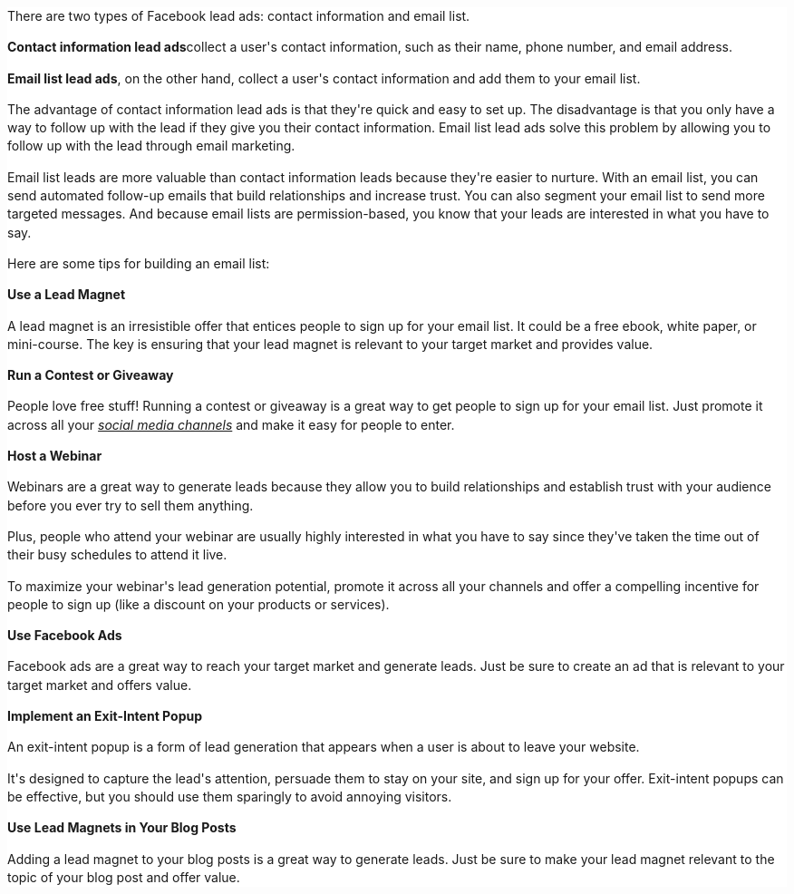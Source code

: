There are two types of Facebook lead ads: contact information and email list. 

**Contact information lead ads**collect a user's contact information, such as their name, phone number, and email address. 

**Email list lead ads**, on the other hand, collect a user's contact information and add them to your email list. 

The advantage of contact information lead ads is that they're quick and easy to set up. The disadvantage is that you only have a way to follow up with the lead if they give you their contact information. Email list lead ads solve this problem by allowing you to follow up with the lead through email marketing. 

Email list leads are more valuable than contact information leads because they're easier to nurture. With an email list, you can send automated follow-up emails that build relationships and increase trust. You can also segment your email list to send more targeted messages. And because email lists are permission-based, you know that your leads are interested in what you have to say. 

Here are some tips for building an email list: 

**Use a Lead Magnet**

A lead magnet is an irresistible offer that entices people to sign up for your email list. It could be a free ebook, white paper, or mini-course. The key is ensuring that your lead magnet is relevant to your target market and provides value.

**Run a Contest or Giveaway**

People love free stuff! Running a contest or giveaway is a great way to get people to sign up for your email list. Just promote it across all your [_social media channels_](https://www.webuildstores.co.uk/social-media-plans) and make it easy for people to enter. 

**Host a Webinar**

Webinars are a great way to generate leads because they allow you to build relationships and establish trust with your audience before you ever try to sell them anything. 

Plus, people who attend your webinar are usually highly interested in what you have to say since they've taken the time out of their busy schedules to attend it live. 

To maximize your webinar's lead generation potential, promote it across all your channels and offer a compelling incentive for people to sign up (like a discount on your products or services). 

**Use Facebook Ads**

Facebook ads are a great way to reach your target market and generate leads. Just be sure to create an ad that is relevant to your target market and offers value. 

**Implement an Exit-Intent Popup**

An exit-intent popup is a form of lead generation that appears when a user is about to leave your website. 

It's designed to capture the lead's attention, persuade them to stay on your site, and sign up for your offer. Exit-intent popups can be effective, but you should use them sparingly to avoid annoying visitors. 

**Use Lead Magnets in Your Blog Posts**

Adding a lead magnet to your blog posts is a great way to generate leads. Just be sure to make your lead magnet relevant to the topic of your blog post and offer value. 
